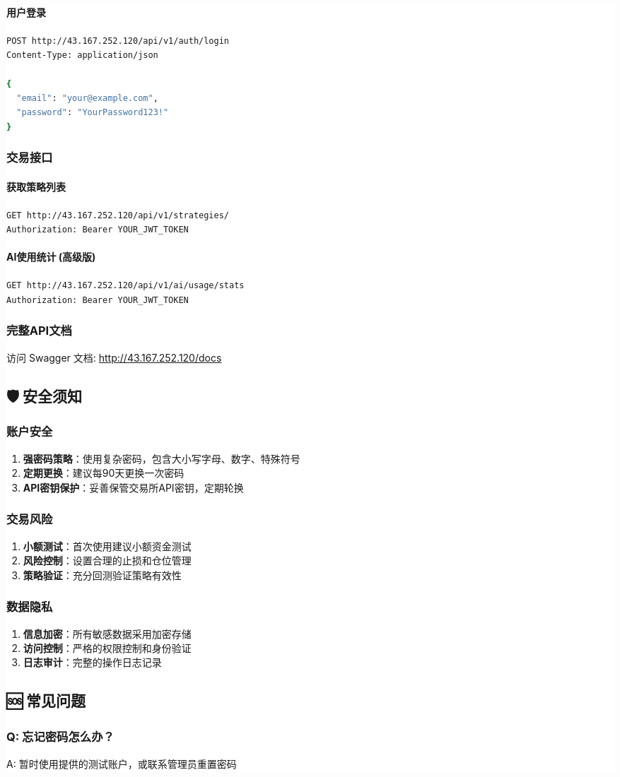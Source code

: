 #### 用户登录
```bash
POST http://43.167.252.120/api/v1/auth/login
Content-Type: application/json

{
  "email": "your@example.com",
  "password": "YourPassword123!"
}
```

### 交易接口

#### 获取策略列表
```bash
GET http://43.167.252.120/api/v1/strategies/
Authorization: Bearer YOUR_JWT_TOKEN
```

#### AI使用统计 (高级版)
```bash
GET http://43.167.252.120/api/v1/ai/usage/stats
Authorization: Bearer YOUR_JWT_TOKEN
```

### 完整API文档
访问 Swagger 文档: http://43.167.252.120/docs

## 🛡️ 安全须知

### 账户安全
1. **强密码策略**：使用复杂密码，包含大小写字母、数字、特殊符号
2. **定期更换**：建议每90天更换一次密码
3. **API密钥保护**：妥善保管交易所API密钥，定期轮换

### 交易风险
1. **小额测试**：首次使用建议小额资金测试
2. **风险控制**：设置合理的止损和仓位管理
3. **策略验证**：充分回测验证策略有效性

### 数据隐私
1. **信息加密**：所有敏感数据采用加密存储
2. **访问控制**：严格的权限控制和身份验证
3. **日志审计**：完整的操作日志记录

## 🆘 常见问题

### Q: 忘记密码怎么办？
A: 暂时使用提供的测试账户，或联系管理员重置密码
